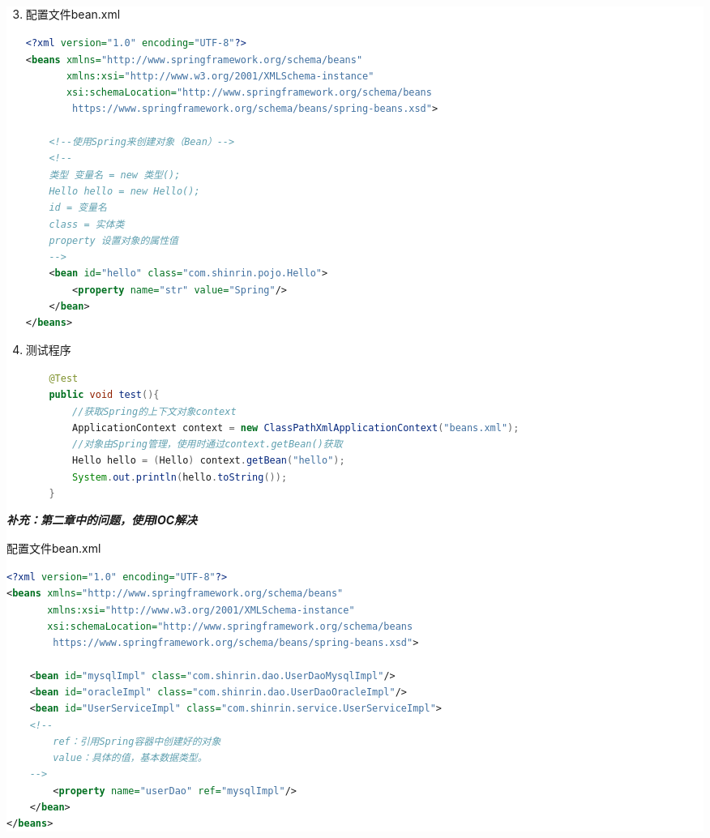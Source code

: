 3. 配置文件bean.xml

   ```xml
   <?xml version="1.0" encoding="UTF-8"?>
   <beans xmlns="http://www.springframework.org/schema/beans"
          xmlns:xsi="http://www.w3.org/2001/XMLSchema-instance"
          xsi:schemaLocation="http://www.springframework.org/schema/beans
           https://www.springframework.org/schema/beans/spring-beans.xsd">
   
       <!--使用Spring来创建对象（Bean）-->
       <!--
       类型 变量名 = new 类型();
       Hello hello = new Hello();
       id = 变量名
       class = 实体类
       property 设置对象的属性值
       -->
       <bean id="hello" class="com.shinrin.pojo.Hello">
           <property name="str" value="Spring"/>
       </bean>
   </beans>
   ```

4. 测试程序

   ```java
       @Test
       public void test(){
           //获取Spring的上下文对象context
           ApplicationContext context = new ClassPathXmlApplicationContext("beans.xml");
           //对象由Spring管理，使用时通过context.getBean()获取
           Hello hello = (Hello) context.getBean("hello");
           System.out.println(hello.toString());
       }
   ```

***补充：第二章中的问题，使用IOC解决***

配置文件bean.xml

```xml
<?xml version="1.0" encoding="UTF-8"?>
<beans xmlns="http://www.springframework.org/schema/beans"
       xmlns:xsi="http://www.w3.org/2001/XMLSchema-instance"
       xsi:schemaLocation="http://www.springframework.org/schema/beans
        https://www.springframework.org/schema/beans/spring-beans.xsd">

    <bean id="mysqlImpl" class="com.shinrin.dao.UserDaoMysqlImpl"/>
    <bean id="oracleImpl" class="com.shinrin.dao.UserDaoOracleImpl"/>
    <bean id="UserServiceImpl" class="com.shinrin.service.UserServiceImpl">
    <!--
        ref：引用Spring容器中创建好的对象
        value：具体的值，基本数据类型。
    -->
        <property name="userDao" ref="mysqlImpl"/>
    </bean>
</beans>
```
